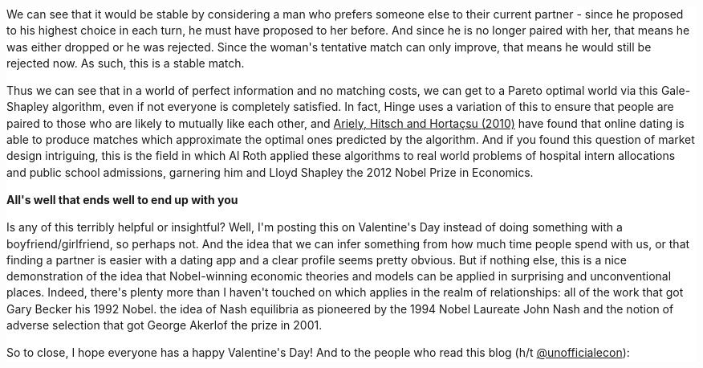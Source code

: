 We can see that it would be stable by considering a man who prefers someone else to their current partner - since he proposed to his highest choice in each turn, he must have proposed to her before. And since he is no longer paired with her, that means he was either dropped or he was rejected. Since the woman's tentative match can only improve, that means he would still be rejected now. As such, this is a stable match.

Thus we can see that in a world of perfect information and no matching costs, we can get to a Pareto optimal world via this Gale-Shapley algorithm, even if not everyone is completely satisfied. In fact, Hinge uses a variation of this to ensure that people are paired to those who are likely to mutually like each other, and [Ariely, Hitsch and Hortaçsu (2010)](https://www.aeaweb.org/articles?id=10.1257/aer.100.1.130) have found that online dating is able to produce matches which approximate the optimal ones predicted by the algorithm. And if you found this question of market design intriguing, this is the field in which Al Roth applied these algorithms to real world problems of hospital intern allocations and public school admissions, garnering him and Lloyd Shapley the 2012 Nobel Prize in Economics.

**All's well that ends well to end up with you**

Is any of this terribly helpful or insightful? Well, I'm posting this on Valentine's Day instead of doing something with a boyfriend/girlfriend, so perhaps not. And the idea that we can infer something from how much time people spend with us, or that finding a partner is easier with a dating app and a clear profile seems pretty obvious. But if nothing else, this is a nice demonstration of the idea that Nobel-winning economic theories and models can be applied in surprising and unconventional places. Indeed, there's plenty more than I haven't touched on which applies in the realm of relationships:  all of the work that got Gary Becker his 1992 Nobel. the idea of Nash equilibria as pioneered by the 1994 Nobel Laureate John Nash and the notion of adverse selection that got George Akerlof the prize in 2001.

So to close, I hope everyone has a happy Valentine's Day! And to the people who read this blog (h/t [@unofficialecon](https://twitter.com/unofficialecon)):
